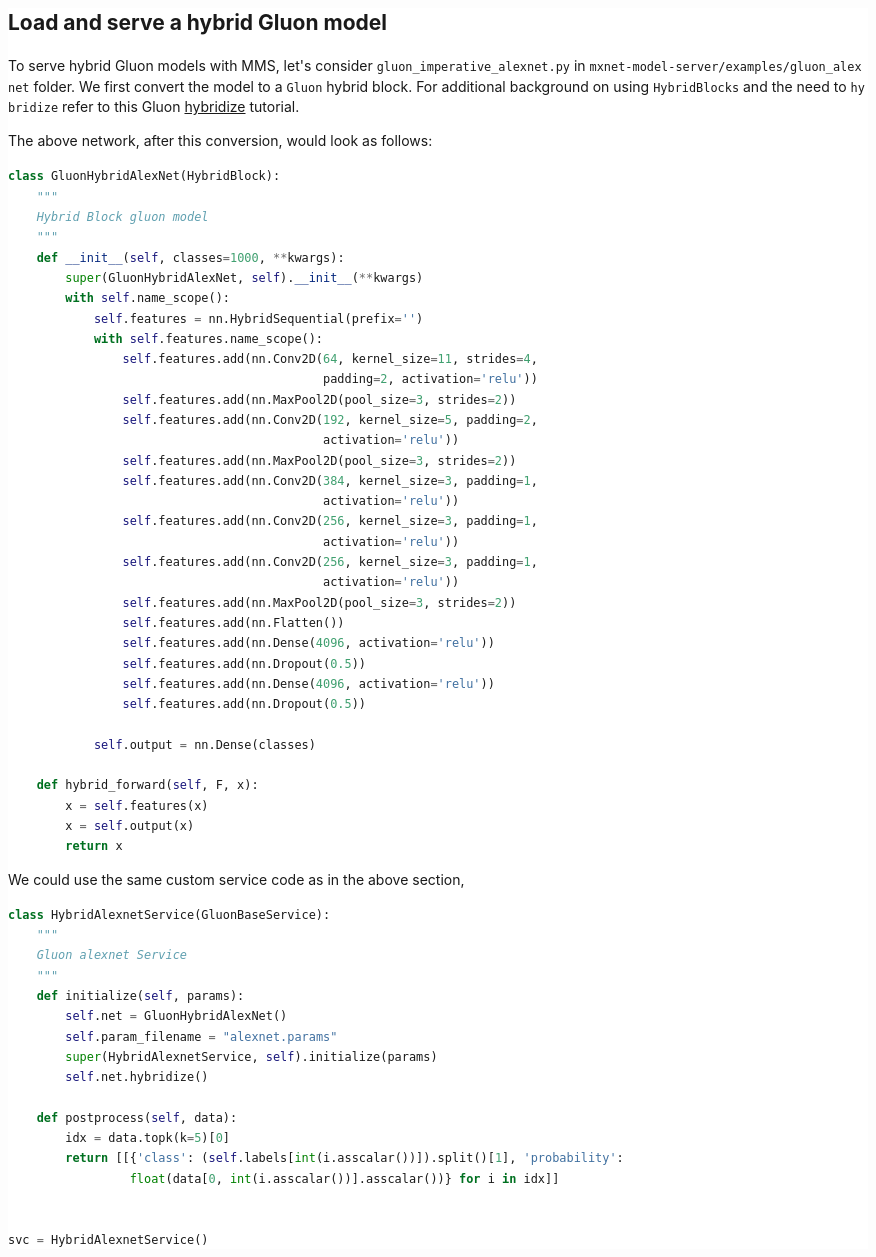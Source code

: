 ## Load and serve a hybrid Gluon model
To serve hybrid Gluon models with MMS, let's consider `gluon_imperative_alexnet.py` in `mxnet-model-server/examples/gluon_alexnet` folder.
We first convert the model to a `Gluon` hybrid block.
For additional background on using `HybridBlocks` and the need to `hybridize` refer to this Gluon [hybridize](http://gluon.mxnet.io/chapter07_distributed-learning/hybridize.html#) tutorial.

The above network, after this conversion, would look as follows:
```python
class GluonHybridAlexNet(HybridBlock):
    """
    Hybrid Block gluon model
    """
    def __init__(self, classes=1000, **kwargs):
        super(GluonHybridAlexNet, self).__init__(**kwargs)
        with self.name_scope():
            self.features = nn.HybridSequential(prefix='')
            with self.features.name_scope():
                self.features.add(nn.Conv2D(64, kernel_size=11, strides=4,
                                            padding=2, activation='relu'))
                self.features.add(nn.MaxPool2D(pool_size=3, strides=2))
                self.features.add(nn.Conv2D(192, kernel_size=5, padding=2,
                                            activation='relu'))
                self.features.add(nn.MaxPool2D(pool_size=3, strides=2))
                self.features.add(nn.Conv2D(384, kernel_size=3, padding=1,
                                            activation='relu'))
                self.features.add(nn.Conv2D(256, kernel_size=3, padding=1,
                                            activation='relu'))
                self.features.add(nn.Conv2D(256, kernel_size=3, padding=1,
                                            activation='relu'))
                self.features.add(nn.MaxPool2D(pool_size=3, strides=2))
                self.features.add(nn.Flatten())
                self.features.add(nn.Dense(4096, activation='relu'))
                self.features.add(nn.Dropout(0.5))
                self.features.add(nn.Dense(4096, activation='relu'))
                self.features.add(nn.Dropout(0.5))

            self.output = nn.Dense(classes)

    def hybrid_forward(self, F, x):
        x = self.features(x)
        x = self.output(x)
        return x
```
We could use the same custom service code as in the above section,

```python
class HybridAlexnetService(GluonBaseService):
    """
    Gluon alexnet Service
    """
    def initialize(self, params):
        self.net = GluonHybridAlexNet()
        self.param_filename = "alexnet.params"
        super(HybridAlexnetService, self).initialize(params)
        self.net.hybridize()

    def postprocess(self, data):
        idx = data.topk(k=5)[0]
        return [[{'class': (self.labels[int(i.asscalar())]).split()[1], 'probability':
                 float(data[0, int(i.asscalar())].asscalar())} for i in idx]]


svc = HybridAlexnetService()
```